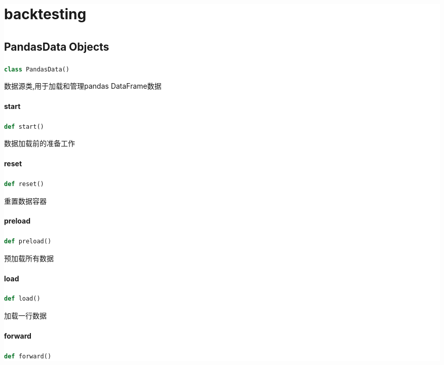<a id="backtesting"></a>

# backtesting

<a id="backtesting.PandasData"></a>

## PandasData Objects

```python
class PandasData()
```

数据源类,用于加载和管理pandas DataFrame数据

<a id="backtesting.PandasData.start"></a>

#### start

```python
def start()
```

数据加载前的准备工作

<a id="backtesting.PandasData.reset"></a>

#### reset

```python
def reset()
```

重置数据容器

<a id="backtesting.PandasData.preload"></a>

#### preload

```python
def preload()
```

预加载所有数据

<a id="backtesting.PandasData.load"></a>

#### load

```python
def load()
```

加载一行数据

<a id="backtesting.PandasData.forward"></a>

#### forward

```python
def forward()
```
